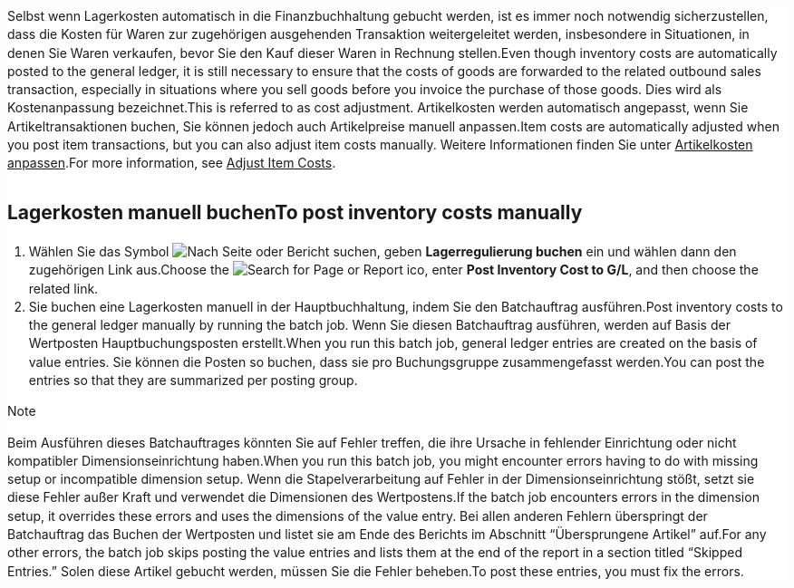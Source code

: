 <span data-ttu-id="0c85c-108">Selbst wenn Lagerkosten automatisch in die Finanzbuchhaltung gebucht werden, ist es immer noch notwendig sicherzustellen, dass die Kosten für Waren zur zugehörigen ausgehenden Transaktion weitergeleitet werden, insbesondere in Situationen, in denen Sie Waren verkaufen, bevor Sie den Kauf dieser Waren in Rechnung stellen.</span><span class="sxs-lookup"><span data-stu-id="0c85c-108">Even though inventory costs are automatically posted to the general ledger, it is still necessary to ensure that the costs of goods are forwarded to the related outbound sales transaction, especially in situations where you sell goods before you invoice the purchase of those goods.</span></span> <span data-ttu-id="0c85c-109">Dies wird als Kostenanpassung bezeichnet.</span><span class="sxs-lookup"><span data-stu-id="0c85c-109">This is referred to as cost adjustment.</span></span> <span data-ttu-id="0c85c-110">Artikelkosten werden automatisch angepasst, wenn Sie Artikeltransaktionen buchen, Sie können jedoch auch Artikelpreise manuell anpassen.</span><span class="sxs-lookup"><span data-stu-id="0c85c-110">Item costs are automatically adjusted when you post item transactions, but you can also adjust item costs manually.</span></span> <span data-ttu-id="0c85c-111">Weitere Informationen finden Sie unter [Artikelkosten anpassen](inventory-how-adjust-item-costs.md).</span><span class="sxs-lookup"><span data-stu-id="0c85c-111">For more information, see [Adjust Item Costs](inventory-how-adjust-item-costs.md).</span></span>

## <a name="to-post-inventory-costs-manually"></a><span data-ttu-id="0c85c-112">Lagerkosten manuell buchen</span><span class="sxs-lookup"><span data-stu-id="0c85c-112">To post inventory costs manually</span></span>
1. <span data-ttu-id="0c85c-113">Wählen Sie das Symbol ![Nach Seite oder Bericht suchen](media/ui-search/search_small.png "Symbol Nach Seite oder Bericht suchen"), geben **Lagerregulierung buchen** ein und wählen dann den zugehörigen Link aus.</span><span class="sxs-lookup"><span data-stu-id="0c85c-113">Choose the ![Search for Page or Report](media/ui-search/search_small.png "Search for Page or Report icon") ico, enter **Post Inventory Cost to G/L**, and then choose the related link.</span></span>
2. <span data-ttu-id="0c85c-114">Sie buchen eine Lagerkosten manuell in der Hauptbuchhaltung, indem Sie den Batchauftrag ausführen.</span><span class="sxs-lookup"><span data-stu-id="0c85c-114">Post inventory costs to the general ledger manually by running the batch job.</span></span> <span data-ttu-id="0c85c-115">Wenn Sie diesen Batchauftrag ausführen, werden auf Basis der Wertposten Hauptbuchungsposten erstellt.</span><span class="sxs-lookup"><span data-stu-id="0c85c-115">When you run this batch job, general ledger entries are created on the basis of value entries.</span></span> <span data-ttu-id="0c85c-116">Sie können die Posten so buchen, dass sie pro Buchungsgruppe zusammengefasst werden.</span><span class="sxs-lookup"><span data-stu-id="0c85c-116">You can post the entries so that they are summarized per posting group.</span></span>

> [!NOTE]  
> <span data-ttu-id="0c85c-117">Beim Ausführen dieses Batchauftrages könnten Sie auf Fehler treffen, die ihre Ursache in fehlender Einrichtung oder nicht kompatibler Dimensionseinrichtung haben.</span><span class="sxs-lookup"><span data-stu-id="0c85c-117">When you run this batch job, you might encounter errors having to do with missing setup or incompatible dimension setup.</span></span> <span data-ttu-id="0c85c-118">Wenn die Stapelverarbeitung auf Fehler in der Dimensionseinrichtung stößt, setzt sie diese Fehler außer Kraft und verwendet die Dimensionen des Wertpostens.</span><span class="sxs-lookup"><span data-stu-id="0c85c-118">If the batch job encounters errors in the dimension setup, it overrides these errors and uses the dimensions of the value entry.</span></span> <span data-ttu-id="0c85c-119">Bei allen anderen Fehlern überspringt der Batchauftrag das Buchen der Wertposten und listet sie am Ende des Berichts im Abschnitt “Übersprungene Artikel” auf.</span><span class="sxs-lookup"><span data-stu-id="0c85c-119">For any other errors, the batch job skips posting the value entries and lists them at the end of the report in a section titled “Skipped Entries.”</span></span> <span data-ttu-id="0c85c-120">Solen diese Artikel gebucht werden, müssen Sie die Fehler beheben.</span><span class="sxs-lookup"><span data-stu-id="0c85c-120">To post these entries, you must fix the errors.</span></span>

